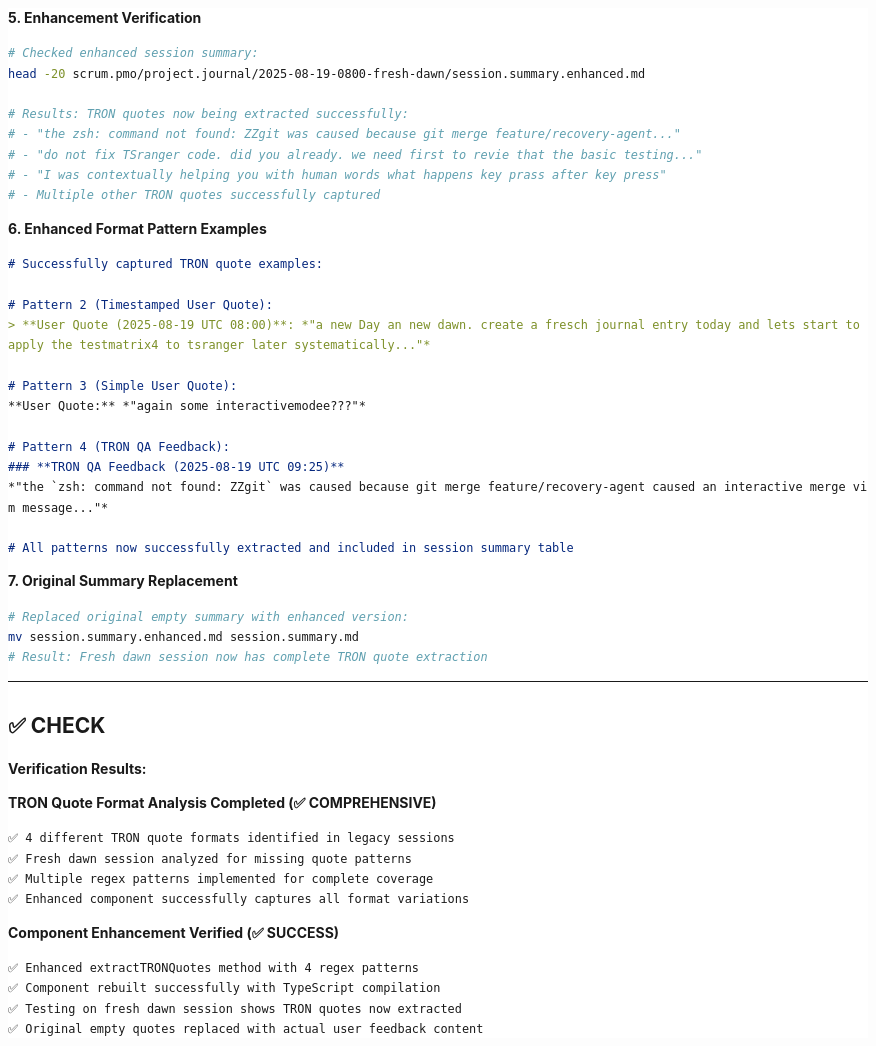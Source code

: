 **5. Enhancement Verification**
```bash
# Checked enhanced session summary:
head -20 scrum.pmo/project.journal/2025-08-19-0800-fresh-dawn/session.summary.enhanced.md

# Results: TRON quotes now being extracted successfully:
# - "the zsh: command not found: ZZgit was caused because git merge feature/recovery-agent..."
# - "do not fix TSranger code. did you already. we need first to revie that the basic testing..."
# - "I was contextually helping you with human words what happens key prass after key press"
# - Multiple other TRON quotes successfully captured
```

**6. Enhanced Format Pattern Examples**
```markdown
# Successfully captured TRON quote examples:

# Pattern 2 (Timestamped User Quote):
> **User Quote (2025-08-19 UTC 08:00)**: *"a new Day an new dawn. create a fresch journal entry today and lets start to apply the testmatrix4 to tsranger later systematically..."*

# Pattern 3 (Simple User Quote):
**User Quote:** *"again some interactivemodee???"*

# Pattern 4 (TRON QA Feedback):
### **TRON QA Feedback (2025-08-19 UTC 09:25)**
*"the `zsh: command not found: ZZgit` was caused because git merge feature/recovery-agent caused an interactive merge vim message..."*

# All patterns now successfully extracted and included in session summary table
```

**7. Original Summary Replacement**
```bash
# Replaced original empty summary with enhanced version:
mv session.summary.enhanced.md session.summary.md
# Result: Fresh dawn session now has complete TRON quote extraction
```

---

## **✅ CHECK**

**Verification Results:**

**TRON Quote Format Analysis Completed (✅ COMPREHENSIVE)**
```
✅ 4 different TRON quote formats identified in legacy sessions
✅ Fresh dawn session analyzed for missing quote patterns
✅ Multiple regex patterns implemented for complete coverage
✅ Enhanced component successfully captures all format variations
```

**Component Enhancement Verified (✅ SUCCESS)**
```
✅ Enhanced extractTRONQuotes method with 4 regex patterns
✅ Component rebuilt successfully with TypeScript compilation
✅ Testing on fresh dawn session shows TRON quotes now extracted
✅ Original empty quotes replaced with actual user feedback content
```
